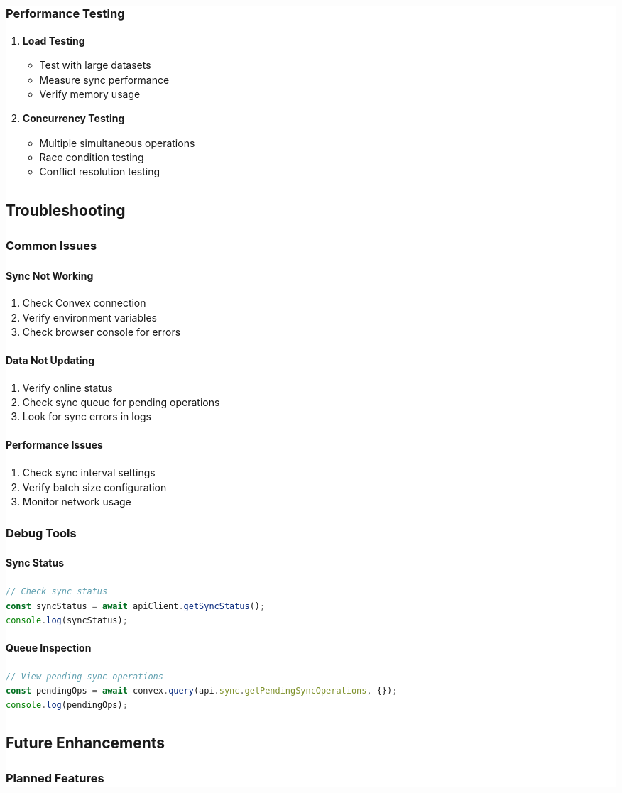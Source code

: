 ### Performance Testing

1. **Load Testing**
   - Test with large datasets
   - Measure sync performance
   - Verify memory usage

2. **Concurrency Testing**
   - Multiple simultaneous operations
   - Race condition testing
   - Conflict resolution testing

## Troubleshooting

### Common Issues

#### Sync Not Working
1. Check Convex connection
2. Verify environment variables
3. Check browser console for errors

#### Data Not Updating
1. Verify online status
2. Check sync queue for pending operations
3. Look for sync errors in logs

#### Performance Issues
1. Check sync interval settings
2. Verify batch size configuration
3. Monitor network usage

### Debug Tools

#### Sync Status
```typescript
// Check sync status
const syncStatus = await apiClient.getSyncStatus();
console.log(syncStatus);
```

#### Queue Inspection
```typescript
// View pending sync operations
const pendingOps = await convex.query(api.sync.getPendingSyncOperations, {});
console.log(pendingOps);
```

## Future Enhancements

### Planned Features
